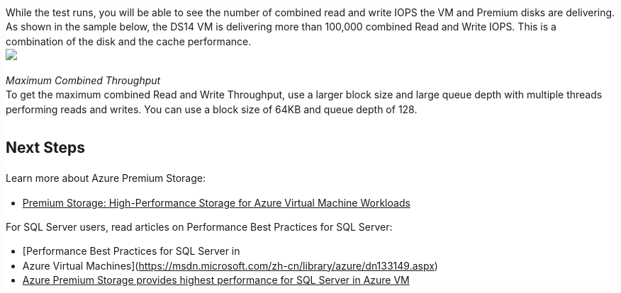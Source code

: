While the test runs, you will be able to see the number of combined read and write IOPS the VM and Premium disks are delivering. As shown in the sample below, the DS14 VM is delivering more than 100,000 combined Read and Write IOPS. This is a combination of the disk and the cache performance.  
	![](./media/storage-premium-storage-performance/image13.png)

*Maximum Combined Throughput*  
To get the maximum combined Read and Write Throughput, use a larger block size and large queue depth with multiple threads performing reads and writes. You can use a block size of 64KB and queue depth of 128.

## Next Steps  

Learn more about Azure Premium Storage:

- [Premium Storage: High-Performance Storage for Azure Virtual Machine Workloads](/documentation/articles/storage-premium-storage-preview-portal)  

For SQL Server users, read articles on Performance Best Practices for SQL Server:

- [Performance Best Practices for SQL Server in
- Azure Virtual Machines](https://msdn.microsoft.com/zh-cn/library/azure/dn133149.aspx)
- [Azure Premium Storage provides highest performance for SQL Server in Azure VM](http://blogs.technet.com/b/dataplatforminsider/archive/2015/04/23/azure-premium-storage-provides-highest-performance-for-sql-server-in-azure-vm.aspx)  

